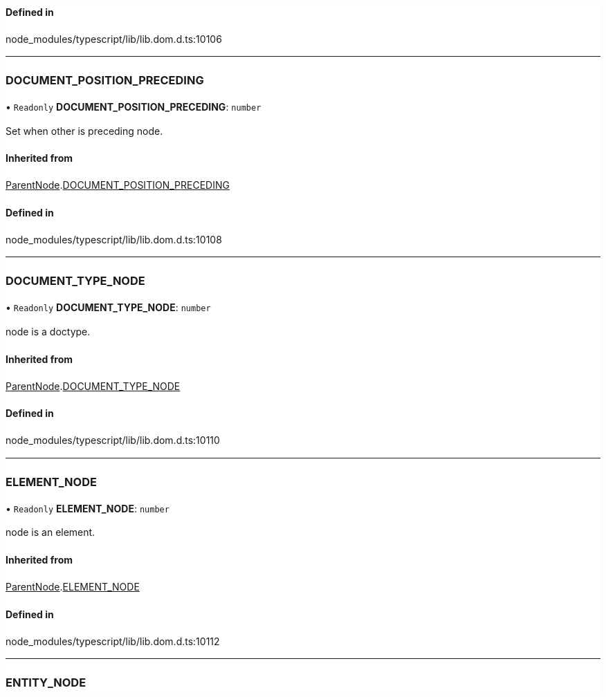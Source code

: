 #### Defined in

node_modules/typescript/lib/lib.dom.d.ts:10106

___

### DOCUMENT\_POSITION\_PRECEDING

• `Readonly` **DOCUMENT\_POSITION\_PRECEDING**: `number`

Set when other is preceding node.

#### Inherited from

[ParentNode](input._internal_.ParentNode.md).[DOCUMENT_POSITION_PRECEDING](input._internal_.ParentNode.md#document_position_preceding)

#### Defined in

node_modules/typescript/lib/lib.dom.d.ts:10108

___

### DOCUMENT\_TYPE\_NODE

• `Readonly` **DOCUMENT\_TYPE\_NODE**: `number`

node is a doctype.

#### Inherited from

[ParentNode](input._internal_.ParentNode.md).[DOCUMENT_TYPE_NODE](input._internal_.ParentNode.md#document_type_node)

#### Defined in

node_modules/typescript/lib/lib.dom.d.ts:10110

___

### ELEMENT\_NODE

• `Readonly` **ELEMENT\_NODE**: `number`

node is an element.

#### Inherited from

[ParentNode](input._internal_.ParentNode.md).[ELEMENT_NODE](input._internal_.ParentNode.md#element_node)

#### Defined in

node_modules/typescript/lib/lib.dom.d.ts:10112

___

### ENTITY\_NODE
